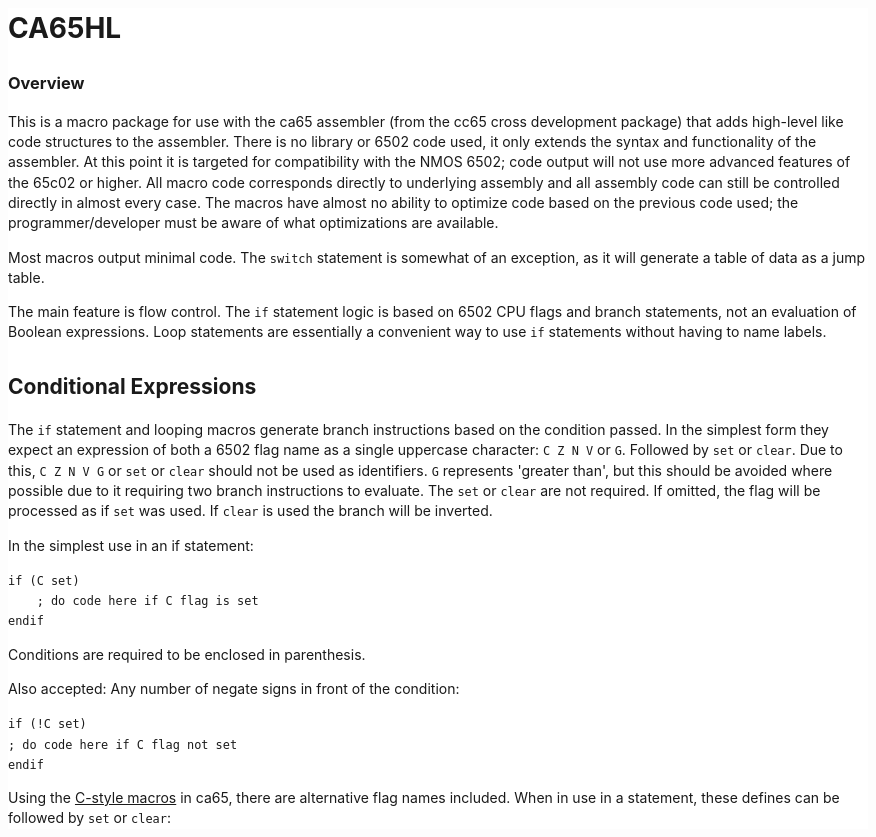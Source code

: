 # CA65HL

### Overview

This is a macro package for use with the ca65 assembler (from the cc65
cross development package) that adds high-level like code structures
to the assembler. There is no library or 6502 code used, it only extends the
syntax and functionality of the assembler. At this point it is targeted
for compatibility with the NMOS 6502; code output will not use more
advanced features of the 65c02 or higher. All macro code corresponds
directly to underlying assembly and all assembly code can still be
controlled directly in almost every case. The macros have almost no ability 
to optimize code based on the previous code used; the programmer/developer must
be aware of what optimizations are available.

Most macros output minimal code. The `switch` statement is somewhat 
of an exception, as it will generate a table of data as a jump table.

The main feature is flow control. The `if` statement logic is
based on 6502 CPU flags and branch statements, not an evaluation of Boolean 
expressions. Loop statements are essentially a convenient way to use `if` 
statements without having to name labels.

## Conditional Expressions

The `if` statement and looping macros generate branch instructions
based on the condition passed. In the simplest form they expect an
expression of both a 6502 flag name as a single uppercase character: 
`C Z N V` or `G`. Followed by `set` or `clear`. Due to this, 
`C Z N V G` or `set` or `clear` should not be used as identifiers.
`G` represents 'greater than', but this should be avoided where
possible due to it requiring two branch instructions to evaluate. The
`set` or `clear` are not required. If omitted, the flag will be
processed as if `set` was used. If `clear` is used the branch will be 
inverted.

In the simplest use in an if statement:

    if (C set)
        ; do code here if C flag is set
    endif

Conditions are required to be enclosed in parenthesis.

Also accepted: Any number of negate signs in front of the condition:

    if (!C set)
    ; do code here if C flag not set
    endif

Using the [C-style macros](https://cc65.github.io/doc/ca65.html#ss12.7)
in ca65, there are alternative flag names included. When in
use in a statement, these defines can be followed by `set` or `clear`:
